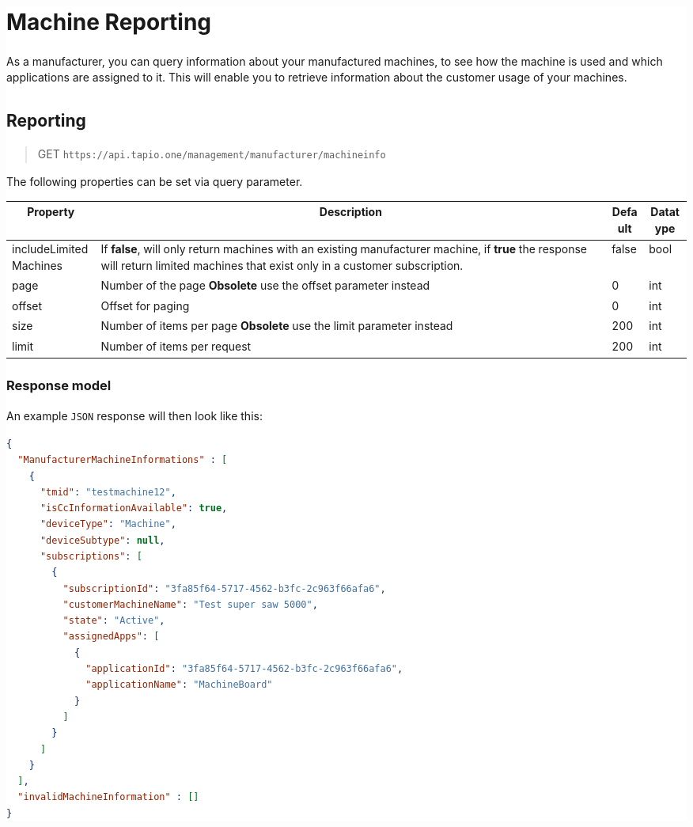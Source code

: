 
# Machine Reporting

As a manufacturer, you can query information about your manufactured machines, to see how the machine is used and which applications are assigned to it. This will enable you to retrieve information about the customer usage of your machines.

## Reporting

> GET `https://api.tapio.one/management/manufacturer/machineinfo`

The following properties can be set via query parameter.

| Property               | Description                                                                                                                                                                      | Default | Datatype |
| ---------------------- | -------------------------------------------------------------------------------------------------------------------------------------------------------------------------------- | ------- | -------- |
| includeLimitedMachines | If **false**, will only return machines with an existing manufacturer machine, if **true** the response will return limited machines that exist only in a customer subscription. | false   | bool     |
| page                   | Number of the page  **Obsolete** use the offset parameter instead                                                                                                                | 0       | int      |
| offset                 | Offset for paging                                                                                                                                                                | 0       | int      |
| size                   | Number of items per page **Obsolete**  use the limit parameter instead                                                                                                           | 200     | int      |
| limit                  | Number of items per request                                                                                                                                                      | 200     | int      |

### Response model

An example `JSON` response will then look like this:

``` json
{
  "ManufacturerMachineInformations" : [
    {
      "tmid": "testmachine12",
      "isCcInformationAvailable": true,
      "deviceType": "Machine",
      "deviceSubtype": null,
      "subscriptions": [
        {
          "subscriptionId": "3fa85f64-5717-4562-b3fc-2c963f66afa6",
          "customerMachineName": "Test super saw 5000",
          "state": "Active",
          "assignedApps": [
            {
              "applicationId": "3fa85f64-5717-4562-b3fc-2c963f66afa6",
              "applicationName": "MachineBoard"
            }
          ]
        }
      ]
    }
  ],
  "invalidMachineInformation" : []
}
```
